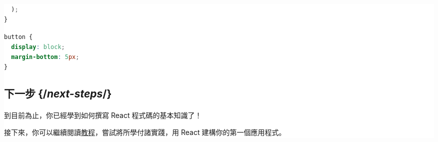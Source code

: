 ```js
  );
}
```

```css
button {
  display: block;
  margin-bottom: 5px;
}
```

</Sandpack>

## 下一步 {/*next-steps*/}

到目前為止，你已經學到如何撰寫 React 程式碼的基本知識了！

接下來，你可以繼續閱讀[教程](/learn/tutorial-tic-tac-toe)，嘗試將所學付諸實踐，用 React 建構你的第一個應用程式。
